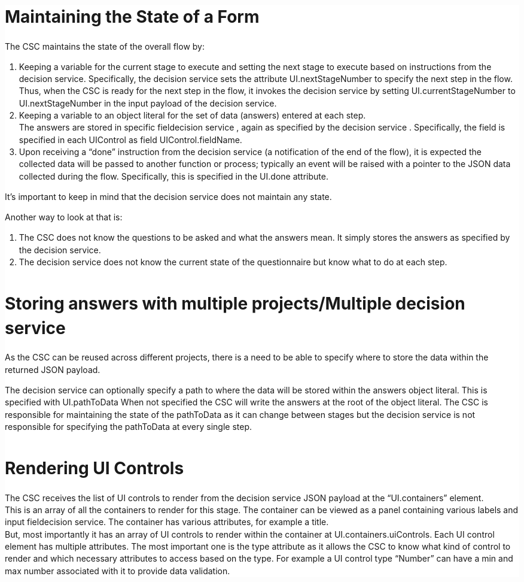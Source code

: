 # Maintaining the State of a Form

The CSC maintains the state of the overall flow by:
1. Keeping a variable for the current stage to execute and setting the next stage to execute based on instructions from the decision service.  Specifically, the decision service sets the attribute UI.nextStageNumber to specify the next step in the flow.  Thus, when the CSC is ready for the next step in the flow, it invokes the decision service by setting UI.currentStageNumber to UI.nextStageNumber in the input payload of the decision service.
2. Keeping a variable to an object literal for the set of data (answers) entered at each step.  
   The answers are stored in specific fieldecision service
  , again as specified by the decision service
  . Specifically, the field is specified in each UIControl as field UIControl.fieldName.      
3. Upon receiving a “done” instruction from the decision service (a notification of the end of the flow), it is expected the collected data will be passed to another function or process; typically an event will be raised with a pointer to the JSON data collected during the flow.  Specifically, this is specified in the UI.done attribute.

It’s important to keep in mind that the decision service does not maintain any state.

Another way to look at that is:
1. The CSC does not know the questions to be asked and what the answers mean.  It simply stores the answers as specified by the decision service.
2. The decision service does not know the current state of the questionnaire but know what to do at each step.

# Storing answers with multiple projects/Multiple decision service

As the CSC can be reused across different projects, there is a need to be able to specify where to store the data within the returned JSON payload.

The decision service can optionally specify a path to where the data will be stored within the answers object literal.
This is specified with UI.pathToData
When not specified the CSC will write the answers at the root of the object literal.
The CSC is responsible for maintaining the state of the pathToData as it can change between stages but the decision service is not responsible for specifying the pathToData at every single step.

# Rendering UI Controls

The CSC receives the list of UI controls to render from the decision service JSON payload at the “UI.containers” element.  
This is an array of all the containers to render for this stage.
The container can be viewed as a panel containing various labels and input fieldecision service.
The container has various attributes, for example a title.  
But, most importantly it has an array of UI controls to render within the container at UI.containers.uiControls.
Each UI control element has multiple attributes.  The most important one is the type attribute as it allows the CSC 
to know what kind of control to render and which necessary attributes to access based on the type.
For example a UI control type “Number” can have a min and max number associated with it to provide data validation.
